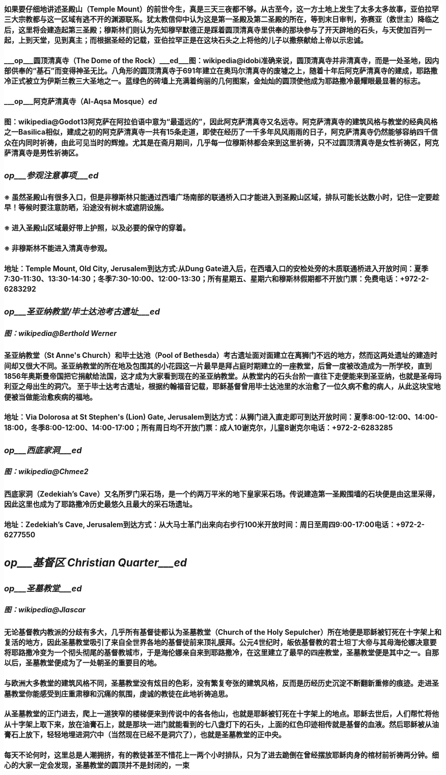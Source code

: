 #### 如果要仔细地讲述圣殿山（Temple Mount）的前世今生，真是三天三夜都不够。从古至今，这一方土地上发生了太多太多故事，亚伯拉罕三大宗教都与这一区域有逃不开的渊源联系。犹太教信仰中认为这是第一圣殿及第二圣殿的所在，等到末日审判，弥赛亚（救世主）降临之后，这里将会建造起第三圣殿；穆斯林们则认为先知穆罕默德正是踩着圆顶清真寺里供奉的那块参与了开天辟地的石头，与天使加百列一起，上到天堂，见到真主；而根据圣经的记载，亚伯拉罕正是在这块石头之上将他的儿子以撒祭献给上帝以示忠诚。
#### ___op___圆顶清真寺（The Dome of the Rock）___ed___图：wikipedia@idobi准确来说，圆顶清真寺并非清真寺，而是一处圣地，因内部供奉的“基石”而变得神圣无比。八角形的圆顶清真寺于691年建立在奥玛尔清真寺的废墟之上，随着十年后阿克萨清真寺的建成，耶路撒冷正式被立为伊斯兰教三大圣地之一。蓝绿色的砖墙上充满着绚丽的几何图案，金灿灿的圆顶使他成为耶路撒冷最耀眼最显著的标志。
#### ___op___阿克萨清真寺（Al-Aqsa Mosque）___ed___
#### 图：wikipedia@Godot13阿克萨在阿拉伯语中意为“最遥远的”，因此阿克萨清真寺又名远寺。阿克萨清真寺的建筑风格与教堂的经典风格之一Basilica相似，建成之初的阿克萨清真寺一共有15条走道，即使在经历了一千多年风风雨雨的日子，阿克萨清真寺仍然能够容纳四千信众在内同时祈祷，由此可见当时的辉煌。尤其是在斋月期间，几乎每一位穆斯林都会来到这里祈祷，只不过圆顶清真寺是女性祈祷区，阿克萨清真寺是男性祈祷区。
### ___op___参观注意事项___ed___
#### ※ 虽然圣殿山有很多入口，但是非穆斯林只能通过西墙广场南部的联通桥入口才能进入到圣殿山区域，排队可能长达数小时，记住一定要趁早！等候时要注意防晒，沿途没有树木或遮阴设施。
#### ※ 进入圣殿山区域最好带上护照，以及必要的保守的穿着。
#### ※ 非穆斯林不能进入清真寺参观。
#### 地址：Temple Mount, Old City, Jerusalem到达方式:从Dung Gate进入后，在西墙入口的安检处旁的木质联通桥进入开放时间：夏季7:30-11:30、13:30-14:30；冬季7:30-10:00、12:00-13:30；所有星期五、星期六和穆斯林假期都不开放门票：免费电话：+972-2-6283292
### ___op___圣亚纳教堂/毕士达池考古遗址___ed___
##### 图：wikipedia@Berthold Werner
#### 圣亚纳教堂（St Anne&apos;s Church）和毕士达池（Pool of Bethesda）考古遗址面对面建立在离狮门不远的地方，然而这两处遗址的建造时间却又很大不同。圣亚纳教堂的所在地及包围其的小花园这一片最早是拜占庭时期建立的一座教堂，后曾一度被改造成为一所学校，直到1856年奥斯曼帝国把它捐献给法国，这才成为大家看到现在的圣亚纳教堂。从教堂内的石头台阶一直往下走便能来到圣亚纳，也就是圣母玛利亚之母出生的洞穴。 至于毕士达考古遗址，根据约翰福音记载，耶稣基督曾用毕士达池里的水治愈了一位久病不愈的病人，从此这块宝地便被当做能治愈疾病的福地。
#### 地址：Via Dolorosa at St Stephen&apos;s (Lion) Gate, Jerusalem到达方式：从狮门进入直走即可到达开放时间：夏季8:00-12:00、14:00-18:00，冬季8:00-12:00、14:00-17:00；所有周日均不开放门票：成人10谢克尔，儿童8谢克尔电话：+972-2-6283285
### ___op___西底家洞___ed___
##### 图：wikipedia@Chmee2
#### 西底家洞（Zedekiah’s Cave）又名所罗门采石场，是一个约两万平米的地下皇家采石场。传说建造第一圣殿围墙的石块便是由这里采得，因此这里也成为了耶路撒冷历史最悠久且最大的采石场遗址。
#### 地址：Zedekiah’s Cave, Jerusalem到达方式：从大马士革门出来向右步行100米开放时间：周日至周四9:00-17:00电话：+972-2-6277550
## ___op___基督区 Christian Quarter___ed___
### ___op___圣墓教堂___ed___
##### 图：wikipedia@Jlascar
#### 无论基督教内教派的分歧有多大，几乎所有基督徒都认为圣墓教堂（Church of the Holy Sepulcher）所在地便是耶稣被钉死在十字架上和复活的地方，因此圣墓教堂吸引了来自全世界各地的基督徒前来顶礼膜拜。公元4世纪时，皈依基督教的君士坦丁大帝与其母海伦娜决意要将耶路撒冷变为一个彻头彻尾的基督教城市，于是海伦娜亲自来到耶路撒冷，在这里建立了最早的四座教堂，圣墓教堂便是其中之一。自那以后，圣墓教堂便成为了一处朝圣的重要目的地。
#### 与欧洲大多教堂的建筑风格不同，圣墓教堂没有炫目的色彩，没有繁复夸张的建筑风格，反而是历经历史沉淀不断翻新重修的痕迹。走进圣墓教堂你能感受到庄重肃穆和沉痛的氛围，虔诚的教徒在此地祈祷追思。
#### 从圣墓教堂的正门进去，爬上一道狭窄的楼梯便来到传说中的各各他山，也就是耶稣被钉死在十字架上的地点。耶稣去世后，人们帮忙将他从十字架上取下来，放在油膏石上，就是那块一进门就能看到的七八盏灯下的石头，上面的红色印迹相传就是基督的血液。然后耶稣被从油膏石上放下，轻轻地埋进洞穴中（当然现在已经不是洞穴了），也就是圣墓教堂的正中央。
#### 每天不论何时，这里总是人潮拥挤，有的教徒甚至不惜花上一两个小时排队，只为了进去跪倒在曾经摆放耶稣肉身的棺材前祈祷两分钟。细心的大家一定会发现，圣墓教堂的圆顶并不是封闭的，一束